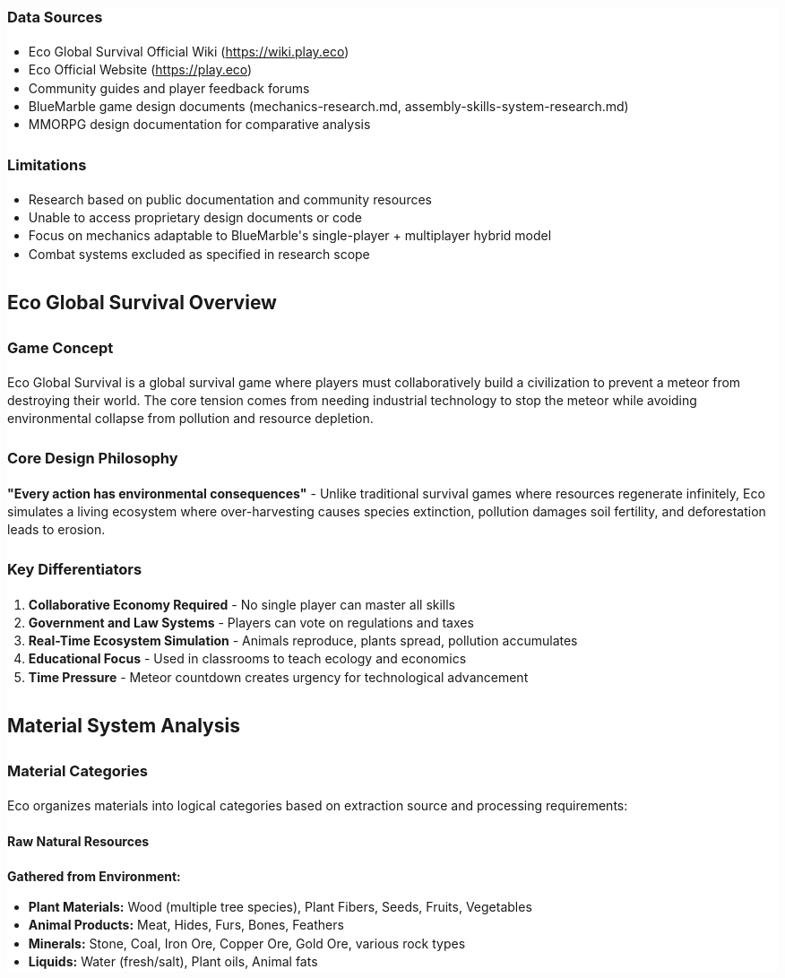 ### Data Sources

- Eco Global Survival Official Wiki (https://wiki.play.eco)
- Eco Official Website (https://play.eco)
- Community guides and player feedback forums
- BlueMarble game design documents (mechanics-research.md, assembly-skills-system-research.md)
- MMORPG design documentation for comparative analysis

### Limitations

- Research based on public documentation and community resources
- Unable to access proprietary design documents or code
- Focus on mechanics adaptable to BlueMarble's single-player + multiplayer hybrid model
- Combat systems excluded as specified in research scope

## Eco Global Survival Overview

### Game Concept

Eco Global Survival is a global survival game where players must collaboratively build a civilization to prevent a meteor from destroying their world. The core tension comes from needing industrial technology to stop the meteor while avoiding environmental collapse from pollution and resource depletion.

### Core Design Philosophy

**"Every action has environmental consequences"** - Unlike traditional survival games where resources regenerate infinitely, Eco simulates a living ecosystem where over-harvesting causes species extinction, pollution damages soil fertility, and deforestation leads to erosion.

### Key Differentiators

1. **Collaborative Economy Required** - No single player can master all skills
2. **Government and Law Systems** - Players can vote on regulations and taxes
3. **Real-Time Ecosystem Simulation** - Animals reproduce, plants spread, pollution accumulates
4. **Educational Focus** - Used in classrooms to teach ecology and economics
5. **Time Pressure** - Meteor countdown creates urgency for technological advancement

## Material System Analysis

### Material Categories

Eco organizes materials into logical categories based on extraction source and processing requirements:

#### Raw Natural Resources

**Gathered from Environment:**
- **Plant Materials:** Wood (multiple tree species), Plant Fibers, Seeds, Fruits, Vegetables
- **Animal Products:** Meat, Hides, Furs, Bones, Feathers
- **Minerals:** Stone, Coal, Iron Ore, Copper Ore, Gold Ore, various rock types
- **Liquids:** Water (fresh/salt), Plant oils, Animal fats
